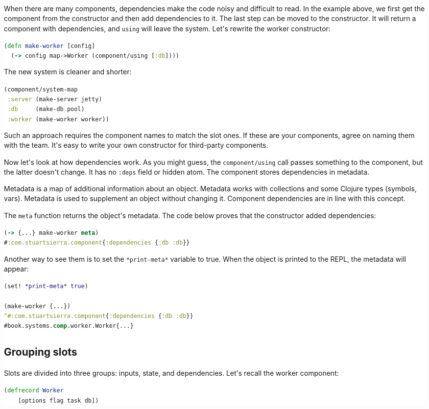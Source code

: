 When there are many components, dependencies make the code noisy and difficult to read. In the example above, we first get the component from the constructor and then add dependencies to it. The last step can be moved to the constructor. It will return a component with dependencies, and `using` will leave the system. Let's rewrite the worker constructor:

~~~clojure
(defn make-worker [config]
  (-> config map->Worker (component/using [:db])))
~~~

The new system is cleaner and shorter:

~~~clojure
(component/system-map
 :server (make-server jetty)
 :db     (make-db pool)
 :worker (make-worker worker))
~~~

Such an approach requires the component names to match the slot ones. If these are your components, agree on naming them with the team. It's easy to write your own constructor for third-party components.

Now let's look at how dependencies work. As you might guess, the `component/using` call passes something to the component, but the latter doesn't change. It has no `:deps` field or hidden atom. The component stores dependencies in metadata.

Metadata is a map of additional information about an object. Metadata works with collections and some Clojure types (symbols, vars). Metadata is used to supplement an object without changing it. Component dependencies are in line with this concept.

The `meta` function returns the object's metadata. The code below proves that the constructor added dependencies:

~~~clojure
(-> {...} make-worker meta)
#:com.stuartsierra.component{:dependencies {:db :db}}
~~~

Another way to see them is to set the `*print-meta*` variable to true. When the object is printed to the REPL, the metadata will appear:

~~~clojure
(set! *print-meta* true)

(make-worker {...})
^#:com.stuartsierra.component{:dependencies {:db :db}}
#book.systems.comp.worker.Worker{...}
~~~

## Grouping slots

Slots are divided into three groups: inputs, state, and dependencies. Let's recall the worker component:

~~~clojure
(defrecord Worker
    [options flag task db])
~~~
